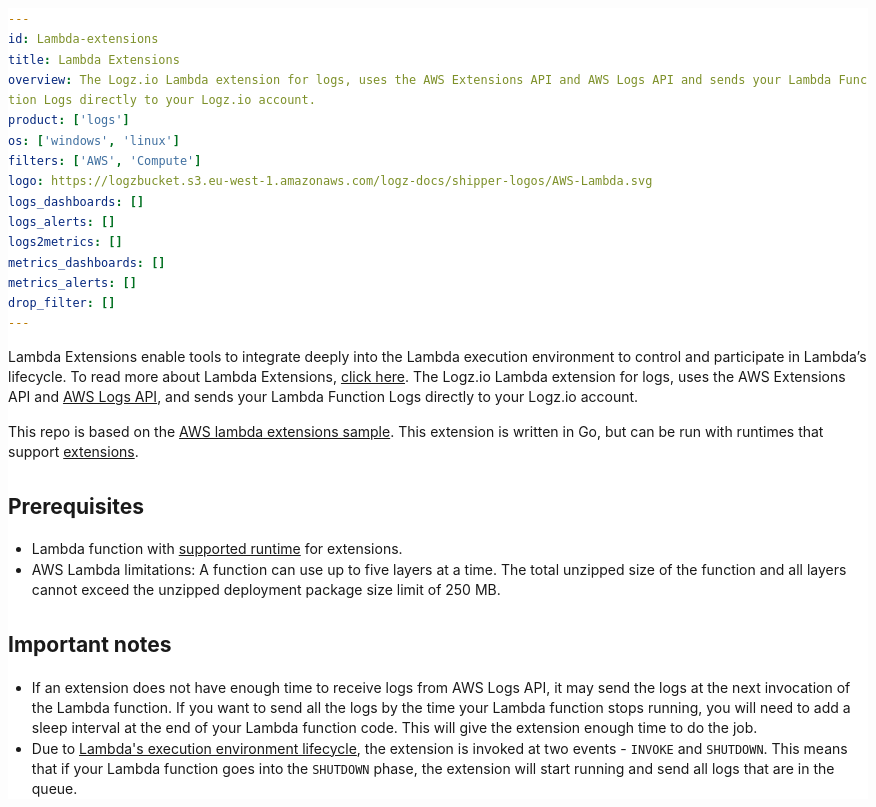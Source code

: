 ```yaml
---
id: Lambda-extensions
title: Lambda Extensions
overview: The Logz.io Lambda extension for logs, uses the AWS Extensions API and AWS Logs API and sends your Lambda Function Logs directly to your Logz.io account.
product: ['logs']
os: ['windows', 'linux']
filters: ['AWS', 'Compute']
logo: https://logzbucket.s3.eu-west-1.amazonaws.com/logz-docs/shipper-logos/AWS-Lambda.svg
logs_dashboards: []
logs_alerts: []
logs2metrics: []
metrics_dashboards: []
metrics_alerts: []
drop_filter: []
---
```


Lambda Extensions enable tools to integrate deeply into the Lambda execution environment to control and participate in Lambda’s lifecycle.
To read more about Lambda Extensions, [click here](https://docs.aws.amazon.com/lambda/latest/dg/runtimes-extensions-api.html).
The Logz.io Lambda extension for logs, uses the AWS Extensions API and [AWS Logs API](https://docs.aws.amazon.com/lambda/latest/dg/lambda-runtimes.html#runtimes-supported), and sends your Lambda Function Logs directly to your Logz.io account.

This repo is based on the [AWS lambda extensions sample](https://github.com/aws-samples/aws-lambda-extensions).
This extension is written in Go, but can be run with runtimes that support [extensions](https://docs.aws.amazon.com/lambda/latest/dg/using-extensions.html).

## Prerequisites

* Lambda function with [supported runtime](https://docs.aws.amazon.com/lambda/latest/dg/using-extensions.html) for extensions.
* AWS Lambda limitations: A function can use up to five layers at a time. The total unzipped size of the function and all layers cannot exceed the unzipped deployment package size limit of 250 MB.


## Important notes

* If an extension does not have enough time to receive logs from AWS Logs API, it may send the logs at the next invocation of the Lambda function.
If you want to send all the logs by the time your Lambda function stops running, you will need to add a sleep interval at the end of your Lambda function code. This will give the extension enough time to do the job.
* Due to [Lambda's execution environment lifecycle](https://docs.aws.amazon.com/lambda/latest/dg/runtimes-context.html), the extension is invoked at two events - `INVOKE` and `SHUTDOWN`.
This means that if your Lambda function goes into the `SHUTDOWN` phase, the extension will start running and send all logs that are in the queue.
